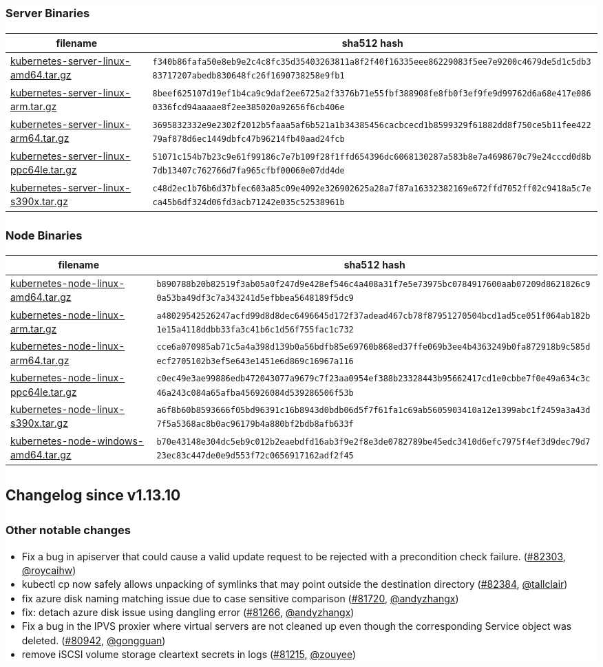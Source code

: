 ### Server Binaries

filename | sha512 hash
-------- | -----------
[kubernetes-server-linux-amd64.tar.gz](https://dl.k8s.io/v1.13.11/kubernetes-server-linux-amd64.tar.gz) | `f340b86fafa50e8eb9e2c4c8fc35d35403263811a8f2f40f16335eee86229083f5ee7e9200c4679de5d1c5db383717207abedb830648fc26f1690738258e9fb1`
[kubernetes-server-linux-arm.tar.gz](https://dl.k8s.io/v1.13.11/kubernetes-server-linux-arm.tar.gz) | `8beef625107d19ef1b4ca9c9daf2ee6725a2f3376b71e55fbf388908fe8fb0f3ef9fe9d99762d6a68e417e0860336fcd94aaaae8f2ee385020a92656f6cb406e`
[kubernetes-server-linux-arm64.tar.gz](https://dl.k8s.io/v1.13.11/kubernetes-server-linux-arm64.tar.gz) | `3695832332e9e2302f2012b5faaa5af6b521a1b34385456cacbcecd1b8599329f61882dd8f750ce5b11fee42279af878d6ec1449dbfc47b96214fb40aad24fcb`
[kubernetes-server-linux-ppc64le.tar.gz](https://dl.k8s.io/v1.13.11/kubernetes-server-linux-ppc64le.tar.gz) | `51071c154b7b23c9e61f99186c7e7b109f28f1ffd654396dc6068130287a583b8e7a4698670c79e24cccd0d8b7db13407c762766d7fa965cfbf00060e07dd4de`
[kubernetes-server-linux-s390x.tar.gz](https://dl.k8s.io/v1.13.11/kubernetes-server-linux-s390x.tar.gz) | `c48d2ec1b76b6d37bfec603a85c09e4092e326902625a28a7f87a16332382169e672ffd7052ff02c9418a5c7eca45b6df324d06fd3acb71242e035c52538961b`

### Node Binaries

filename | sha512 hash
-------- | -----------
[kubernetes-node-linux-amd64.tar.gz](https://dl.k8s.io/v1.13.11/kubernetes-node-linux-amd64.tar.gz) | `b890788b20b82519f3ab05a0f247d9e428ef546c4a408a31f7e5e73975bc0784917600aab07209d8621826c90a53ba49df3c7a343241d5efbbea5648189f5dc9`
[kubernetes-node-linux-arm.tar.gz](https://dl.k8s.io/v1.13.11/kubernetes-node-linux-arm.tar.gz) | `a48029542526247acfd99d8d8dec6496645d172f37adead467cb78f87951270504bcd1ad5ce051f064ab182b1e15a4118ddbb33fa3c41b6c1d56f755fac1c732`
[kubernetes-node-linux-arm64.tar.gz](https://dl.k8s.io/v1.13.11/kubernetes-node-linux-arm64.tar.gz) | `cce6a070985ab71c5a4a398d139b0a56bdfb85e69760b868ed37ffe069b3ee4b4363249b0fa872918b9c585decf2705102b3ef5e643e1451e6d869c16967a116`
[kubernetes-node-linux-ppc64le.tar.gz](https://dl.k8s.io/v1.13.11/kubernetes-node-linux-ppc64le.tar.gz) | `c0ec49e3ae99886edb472043077a9679c7f23aa0954ef388b23328443b95662417cd1e0cbbe7f0e49a634c3c46a243c084a65afba456926084d539286506f53b`
[kubernetes-node-linux-s390x.tar.gz](https://dl.k8s.io/v1.13.11/kubernetes-node-linux-s390x.tar.gz) | `a6f8b60b8593666f05bd96391c16b8943d0bdb06d5f7f61fa1c69ab5605903410a12e1399abc1f2459a3a43d7f5a5368ac8b0ac96179b4a880bf2bdb8afb633f`
[kubernetes-node-windows-amd64.tar.gz](https://dl.k8s.io/v1.13.11/kubernetes-node-windows-amd64.tar.gz) | `b70e43148e304dc5eb9c012b2eaebdfd16ab3f9e2f8e3de0782789be45edc3410d6efc7975f4ef3d9dec79d723ec83c447de0e9d553f72c0656917162adf2f45`

## Changelog since v1.13.10

### Other notable changes

* Fix a bug in apiserver that could cause a valid update request to be rejected with a precondition check failure. ([#82303](https://github.com/kubernetes/kubernetes/pull/82303), [@roycaihw](https://github.com/roycaihw))
* kubectl cp now safely allows unpacking of symlinks that may point outside the destination directory ([#82384](https://github.com/kubernetes/kubernetes/pull/82384), [@tallclair](https://github.com/tallclair))
* fix azure disk naming matching issue due to case sensitive comparison ([#81720](https://github.com/kubernetes/kubernetes/pull/81720), [@andyzhangx](https://github.com/andyzhangx))
* fix: detach azure disk issue using dangling error ([#81266](https://github.com/kubernetes/kubernetes/pull/81266), [@andyzhangx](https://github.com/andyzhangx))
* Fix a bug in the IPVS proxier where virtual servers are not cleaned up even though the corresponding Service object was deleted. ([#80942](https://github.com/kubernetes/kubernetes/pull/80942), [@gongguan](https://github.com/gongguan))
* remove iSCSI volume storage cleartext secrets in logs ([#81215](https://github.com/kubernetes/kubernetes/pull/81215), [@zouyee](https://github.com/zouyee))
